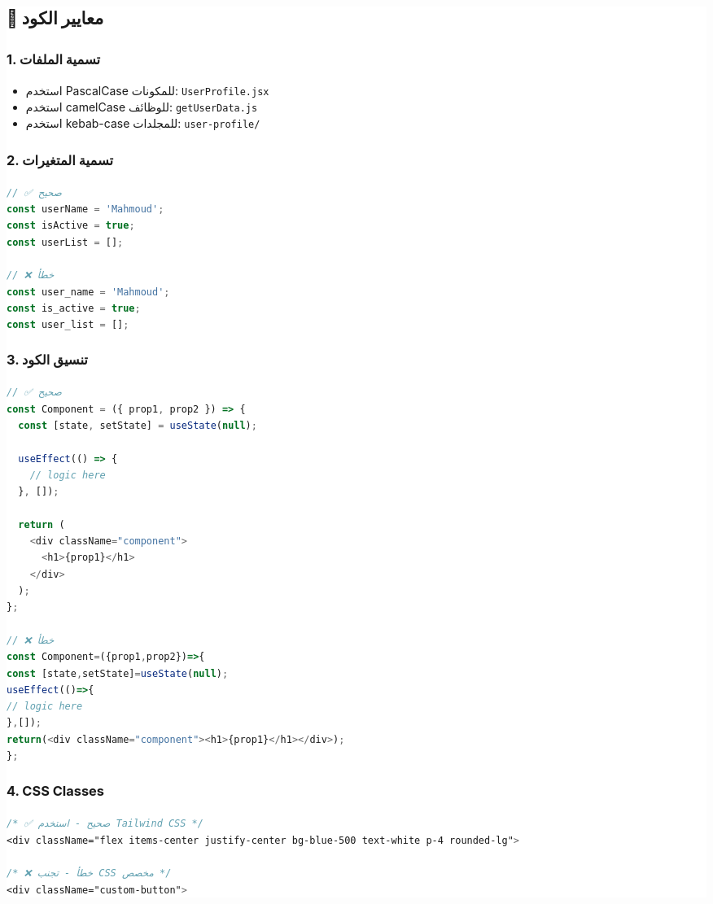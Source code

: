 ## 📝 معايير الكود

### 1. تسمية الملفات
- استخدم PascalCase للمكونات: `UserProfile.jsx`
- استخدم camelCase للوظائف: `getUserData.js`
- استخدم kebab-case للمجلدات: `user-profile/`

### 2. تسمية المتغيرات
```javascript
// ✅ صحيح
const userName = 'Mahmoud';
const isActive = true;
const userList = [];

// ❌ خطأ
const user_name = 'Mahmoud';
const is_active = true;
const user_list = [];
```

### 3. تنسيق الكود
```javascript
// ✅ صحيح
const Component = ({ prop1, prop2 }) => {
  const [state, setState] = useState(null);
  
  useEffect(() => {
    // logic here
  }, []);
  
  return (
    <div className="component">
      <h1>{prop1}</h1>
    </div>
  );
};

// ❌ خطأ
const Component=({prop1,prop2})=>{
const [state,setState]=useState(null);
useEffect(()=>{
// logic here
},[]);
return(<div className="component"><h1>{prop1}</h1></div>);
};
```

### 4. CSS Classes
```css
/* ✅ صحيح - استخدم Tailwind CSS */
<div className="flex items-center justify-center bg-blue-500 text-white p-4 rounded-lg">

/* ❌ خطأ - تجنب CSS مخصص */
<div className="custom-button">
```
